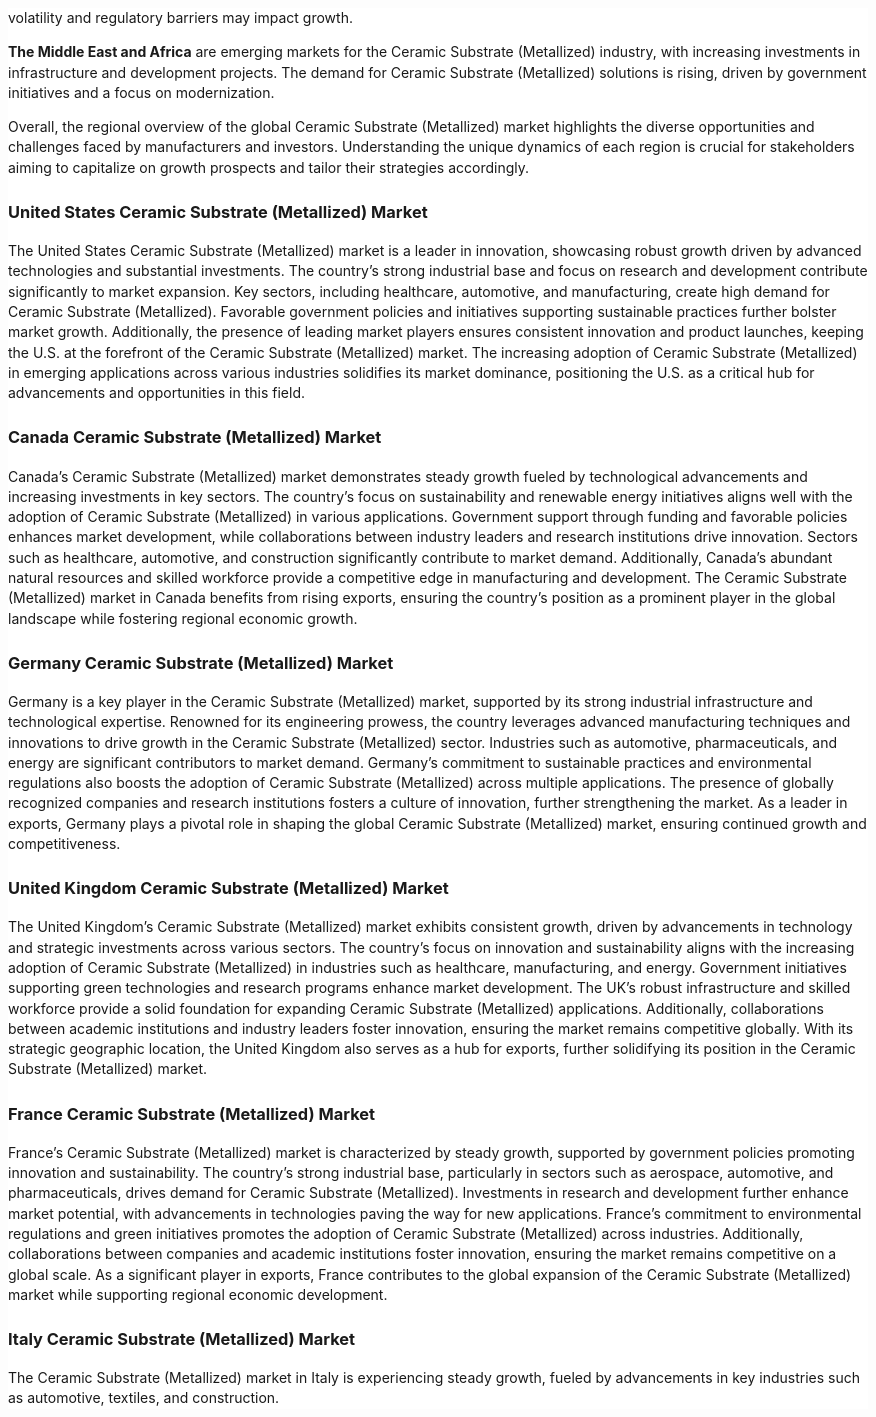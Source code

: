 volatility and regulatory barriers may impact growth.</p><p><strong>The Middle East and Africa</strong> are emerging markets for the Ceramic Substrate (Metallized) industry, with increasing investments in infrastructure and development projects. The demand for Ceramic Substrate (Metallized) solutions is rising, driven by government initiatives and a focus on modernization.</p><p>Overall, the regional overview of the global Ceramic Substrate (Metallized) market highlights the diverse opportunities and challenges faced by manufacturers and investors. Understanding the unique dynamics of each region is crucial for stakeholders aiming to capitalize on growth prospects and tailor their strategies accordingly.</p><h3>United States Ceramic Substrate (Metallized) Market</h3><p>The United States Ceramic Substrate (Metallized) market is a leader in innovation, showcasing robust growth driven by advanced technologies and substantial investments. The country&rsquo;s strong industrial base and focus on research and development contribute significantly to market expansion. Key sectors, including healthcare, automotive, and manufacturing, create high demand for Ceramic Substrate (Metallized). Favorable government policies and initiatives supporting sustainable practices further bolster market growth. Additionally, the presence of leading market players ensures consistent innovation and product launches, keeping the U.S. at the forefront of the Ceramic Substrate (Metallized) market. The increasing adoption of Ceramic Substrate (Metallized) in emerging applications across various industries solidifies its market dominance, positioning the U.S. as a critical hub for advancements and opportunities in this field.</p><h3>Canada Ceramic Substrate (Metallized) Market</h3><p>Canada&rsquo;s Ceramic Substrate (Metallized) market demonstrates steady growth fueled by technological advancements and increasing investments in key sectors. The country&rsquo;s focus on sustainability and renewable energy initiatives aligns well with the adoption of Ceramic Substrate (Metallized) in various applications. Government support through funding and favorable policies enhances market development, while collaborations between industry leaders and research institutions drive innovation. Sectors such as healthcare, automotive, and construction significantly contribute to market demand. Additionally, Canada&rsquo;s abundant natural resources and skilled workforce provide a competitive edge in manufacturing and development. The Ceramic Substrate (Metallized) market in Canada benefits from rising exports, ensuring the country&rsquo;s position as a prominent player in the global landscape while fostering regional economic growth.</p><h3>Germany Ceramic Substrate (Metallized) Market</h3><p>Germany is a key player in the Ceramic Substrate (Metallized) market, supported by its strong industrial infrastructure and technological expertise. Renowned for its engineering prowess, the country leverages advanced manufacturing techniques and innovations to drive growth in the Ceramic Substrate (Metallized) sector. Industries such as automotive, pharmaceuticals, and energy are significant contributors to market demand. Germany&rsquo;s commitment to sustainable practices and environmental regulations also boosts the adoption of Ceramic Substrate (Metallized) across multiple applications. The presence of globally recognized companies and research institutions fosters a culture of innovation, further strengthening the market. As a leader in exports, Germany plays a pivotal role in shaping the global Ceramic Substrate (Metallized) market, ensuring continued growth and competitiveness.</p><h3>United Kingdom Ceramic Substrate (Metallized) Market</h3><p>The United Kingdom&rsquo;s Ceramic Substrate (Metallized) market exhibits consistent growth, driven by advancements in technology and strategic investments across various sectors. The country&rsquo;s focus on innovation and sustainability aligns with the increasing adoption of Ceramic Substrate (Metallized) in industries such as healthcare, manufacturing, and energy. Government initiatives supporting green technologies and research programs enhance market development. The UK&rsquo;s robust infrastructure and skilled workforce provide a solid foundation for expanding Ceramic Substrate (Metallized) applications. Additionally, collaborations between academic institutions and industry leaders foster innovation, ensuring the market remains competitive globally. With its strategic geographic location, the United Kingdom also serves as a hub for exports, further solidifying its position in the Ceramic Substrate (Metallized) market.</p><h3>France Ceramic Substrate (Metallized) Market</h3><p>France&rsquo;s Ceramic Substrate (Metallized) market is characterized by steady growth, supported by government policies promoting innovation and sustainability. The country&rsquo;s strong industrial base, particularly in sectors such as aerospace, automotive, and pharmaceuticals, drives demand for Ceramic Substrate (Metallized). Investments in research and development further enhance market potential, with advancements in technologies paving the way for new applications. France&rsquo;s commitment to environmental regulations and green initiatives promotes the adoption of Ceramic Substrate (Metallized) across industries. Additionally, collaborations between companies and academic institutions foster innovation, ensuring the market remains competitive on a global scale. As a significant player in exports, France contributes to the global expansion of the Ceramic Substrate (Metallized) market while supporting regional economic development.</p><h3>Italy Ceramic Substrate (Metallized) Market</h3><p>The Ceramic Substrate (Metallized) market in Italy is experiencing steady growth, fueled by advancements in key industries such as automotive, textiles, and construction.